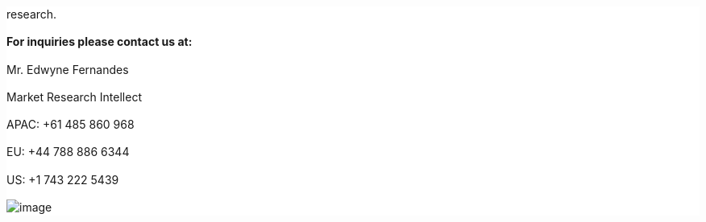 research.</span></p><p><strong>For inquiries please contact us at:</strong></p><p>Mr. Edwyne Fernandes</p><p>Market Research Intellect</p><p>APAC: +61 485 860 968</p><p>EU: +44 788 886 6344</p><p>US: +1 743 222 5439</p>
![image](https://github.com/user-attachments/assets/0be2ae65-499a-45a1-8a91-7c158c4372c3)
